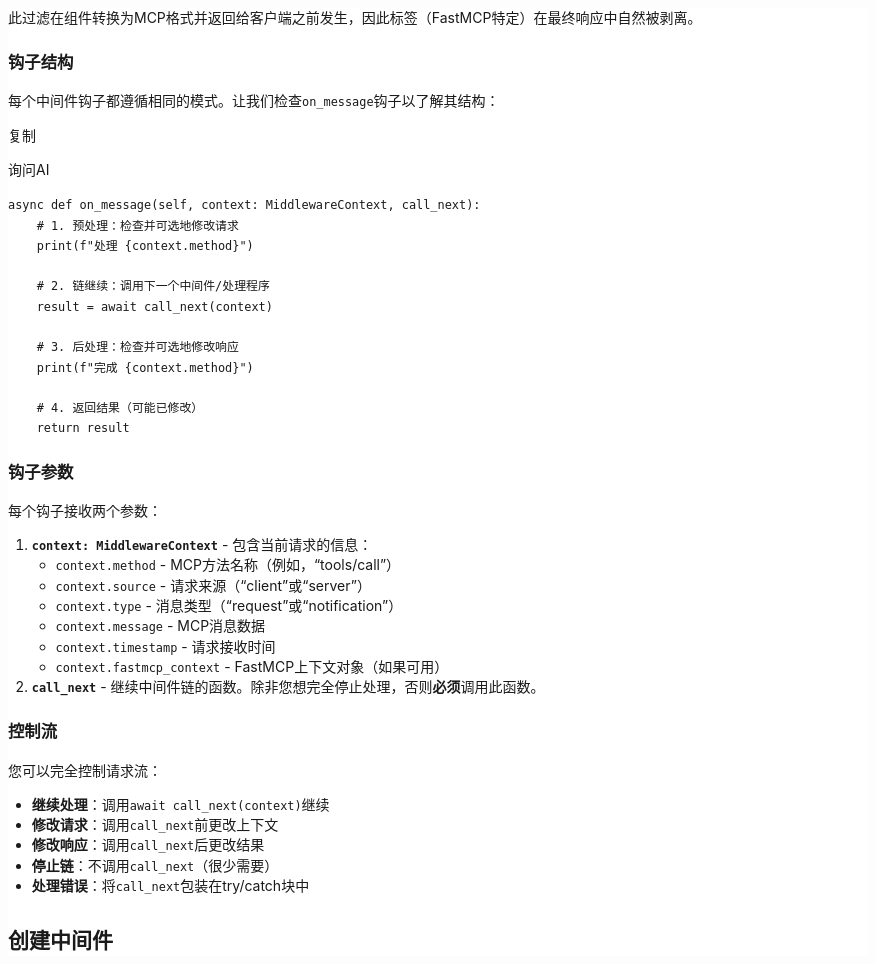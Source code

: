 此过滤在组件转换为MCP格式并返回给客户端之前发生，因此标签（FastMCP特定）在最终响应中自然被剥离。

### [​](https://gofastmcp.com/servers/middleware\#anatomy-of-a-hook) 钩子结构

每个中间件钩子都遵循相同的模式。让我们检查`on_message`钩子以了解其结构：

复制

询问AI

```
async def on_message(self, context: MiddlewareContext, call_next):
    # 1. 预处理：检查并可选地修改请求
    print(f"处理 {context.method}")

    # 2. 链继续：调用下一个中间件/处理程序
    result = await call_next(context)

    # 3. 后处理：检查并可选地修改响应
    print(f"完成 {context.method}")

    # 4. 返回结果（可能已修改）
    return result

```

### [​](https://gofastmcp.com/servers/middleware\#hook-parameters) 钩子参数

每个钩子接收两个参数：

1. **`context: MiddlewareContext`** - 包含当前请求的信息：
   - `context.method` - MCP方法名称（例如，“tools/call”）
   - `context.source` - 请求来源（“client”或“server”）
   - `context.type` - 消息类型（“request”或“notification”）
   - `context.message` - MCP消息数据
   - `context.timestamp` - 请求接收时间
   - `context.fastmcp_context` - FastMCP上下文对象（如果可用）
2. **`call_next`** - 继续中间件链的函数。除非您想完全停止处理，否则**必须**调用此函数。


### [​](https://gofastmcp.com/servers/middleware\#control-flow) 控制流

您可以完全控制请求流：

- **继续处理**：调用`await call_next(context)`继续
- **修改请求**：调用`call_next`前更改上下文
- **修改响应**：调用`call_next`后更改结果
- **停止链**：不调用`call_next`（很少需要）
- **处理错误**：将`call_next`包装在try/catch块中

## [​](https://gofastmcp.com/servers/middleware\#creating-middleware) 创建中间件
